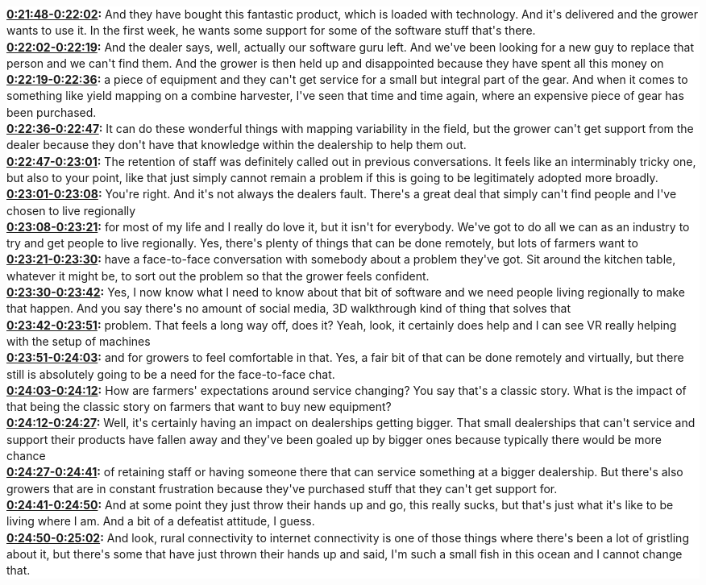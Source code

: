 **[0:21:48-0:22:02](https://tenacious.ventures/podcast-episodes/from-buyer-beware-to-seller-beware-in-agtech#t=0:21:48):**  And they have bought this fantastic product, which is loaded with technology.  And it's delivered and the grower wants to use it.  In the first week, he wants some support for some of the software stuff that's there.  
**[0:22:02-0:22:19](https://tenacious.ventures/podcast-episodes/from-buyer-beware-to-seller-beware-in-agtech#t=0:22:02):**  And the dealer says, well, actually our software guru left.  And we've been looking for a new guy to replace that person and we can't find them.  And the grower is then held up and disappointed because they have spent all this money on  
**[0:22:19-0:22:36](https://tenacious.ventures/podcast-episodes/from-buyer-beware-to-seller-beware-in-agtech#t=0:22:19):**  a piece of equipment and they can't get service for a small but integral part of the gear.  And when it comes to something like yield mapping on a combine harvester, I've seen  that time and time again, where an expensive piece of gear has been purchased.  
**[0:22:36-0:22:47](https://tenacious.ventures/podcast-episodes/from-buyer-beware-to-seller-beware-in-agtech#t=0:22:36):**  It can do these wonderful things with mapping variability in the field, but the grower can't  get support from the dealer because they don't have that knowledge within the dealership  to help them out.  
**[0:22:47-0:23:01](https://tenacious.ventures/podcast-episodes/from-buyer-beware-to-seller-beware-in-agtech#t=0:22:47):**  The retention of staff was definitely called out in previous conversations.  It feels like an interminably tricky one, but also to your point, like that just simply  cannot remain a problem if this is going to be legitimately adopted more broadly.  
**[0:23:01-0:23:08](https://tenacious.ventures/podcast-episodes/from-buyer-beware-to-seller-beware-in-agtech#t=0:23:01):**  You're right.  And it's not always the dealers fault.  There's a great deal that simply can't find people and I've chosen to live regionally  
**[0:23:08-0:23:21](https://tenacious.ventures/podcast-episodes/from-buyer-beware-to-seller-beware-in-agtech#t=0:23:08):**  for most of my life and I really do love it, but it isn't for everybody.  We've got to do all we can as an industry to try and get people to live regionally.  Yes, there's plenty of things that can be done remotely, but lots of farmers want to  
**[0:23:21-0:23:30](https://tenacious.ventures/podcast-episodes/from-buyer-beware-to-seller-beware-in-agtech#t=0:23:21):**  have a face-to-face conversation with somebody about a problem they've got.  Sit around the kitchen table, whatever it might be, to sort out the problem so that  the grower feels confident.  
**[0:23:30-0:23:42](https://tenacious.ventures/podcast-episodes/from-buyer-beware-to-seller-beware-in-agtech#t=0:23:30):**  Yes, I now know what I need to know about that bit of software and we need people living  regionally to make that happen.  And you say there's no amount of social media, 3D walkthrough kind of thing that solves that  
**[0:23:42-0:23:51](https://tenacious.ventures/podcast-episodes/from-buyer-beware-to-seller-beware-in-agtech#t=0:23:42):**  problem.  That feels a long way off, does it?  Yeah, look, it certainly does help and I can see VR really helping with the setup of machines  
**[0:23:51-0:24:03](https://tenacious.ventures/podcast-episodes/from-buyer-beware-to-seller-beware-in-agtech#t=0:23:51):**  and for growers to feel comfortable in that.  Yes, a fair bit of that can be done remotely and virtually, but there still is absolutely  going to be a need for the face-to-face chat.  
**[0:24:03-0:24:12](https://tenacious.ventures/podcast-episodes/from-buyer-beware-to-seller-beware-in-agtech#t=0:24:03):**  How are farmers' expectations around service changing?  You say that's a classic story.  What is the impact of that being the classic story on farmers that want to buy new equipment?  
**[0:24:12-0:24:27](https://tenacious.ventures/podcast-episodes/from-buyer-beware-to-seller-beware-in-agtech#t=0:24:12):**  Well, it's certainly having an impact on dealerships getting bigger.  That small dealerships that can't service and support their products have fallen away  and they've been goaled up by bigger ones because typically there would be more chance  
**[0:24:27-0:24:41](https://tenacious.ventures/podcast-episodes/from-buyer-beware-to-seller-beware-in-agtech#t=0:24:27):**  of retaining staff or having someone there that can service something at a bigger dealership.  But there's also growers that are in constant frustration because they've purchased stuff  that they can't get support for.  
**[0:24:41-0:24:50](https://tenacious.ventures/podcast-episodes/from-buyer-beware-to-seller-beware-in-agtech#t=0:24:41):**  And at some point they just throw their hands up and go, this really sucks, but that's just  what it's like to be living where I am.  And a bit of a defeatist attitude, I guess.  
**[0:24:50-0:25:02](https://tenacious.ventures/podcast-episodes/from-buyer-beware-to-seller-beware-in-agtech#t=0:24:50):**  And look, rural connectivity to internet connectivity is one of those things where there's been  a lot of gristling about it, but there's some that have just thrown their hands up and said,  I'm such a small fish in this ocean and I cannot change that.  